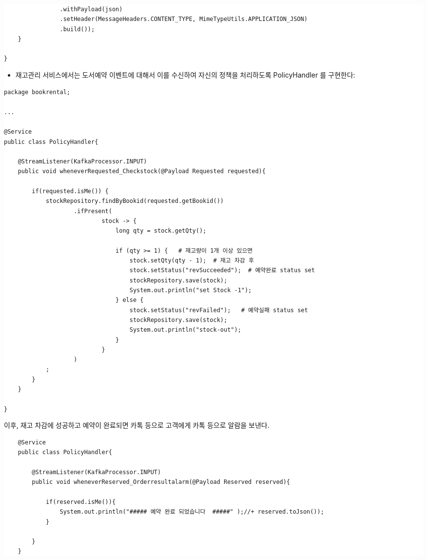 ```
                .withPayload(json)
                .setHeader(MessageHeaders.CONTENT_TYPE, MimeTypeUtils.APPLICATION_JSON)
                .build());
    }

}
```
- 재고관리 서비스에서는 도서예약 이벤트에 대해서 이를 수신하여 자신의 정책을 처리하도록 PolicyHandler 를 구현한다:

```
package bookrental;

...

@Service
public class PolicyHandler{

    @StreamListener(KafkaProcessor.INPUT)
    public void wheneverRequested_Checkstock(@Payload Requested requested){

        if(requested.isMe()) {
            stockRepository.findByBookid(requested.getBookid())
                    .ifPresent(
                            stock -> {
                                long qty = stock.getQty();

                                if (qty >= 1) {   # 재고량이 1개 이상 있으면
                                    stock.setQty(qty - 1);  # 재고 차감 후 
                                    stock.setStatus("revSucceeded");  # 예약완료 status set
                                    stockRepository.save(stock);
                                    System.out.println("set Stock -1");
                                } else {
                                    stock.setStatus("revFailed");   # 예약실패 status set
                                    stockRepository.save(stock);
                                    System.out.println("stock-out");
                                }
                            }
                    )
            ;
        }
    }

}

```
이후, 재고 차감에 성공하고 예약이 완료되면 카톡 등으로 고객에게 카톡 등으로 알람을 보낸다. 
  
```
    @Service
    public class PolicyHandler{

        @StreamListener(KafkaProcessor.INPUT)
        public void wheneverReserved_Orderresultalarm(@Payload Reserved reserved){

            if(reserved.isMe()){
                System.out.println("##### 예약 완료 되었습니다  #####" );//+ reserved.toJson());
            }

        }
    }

```
